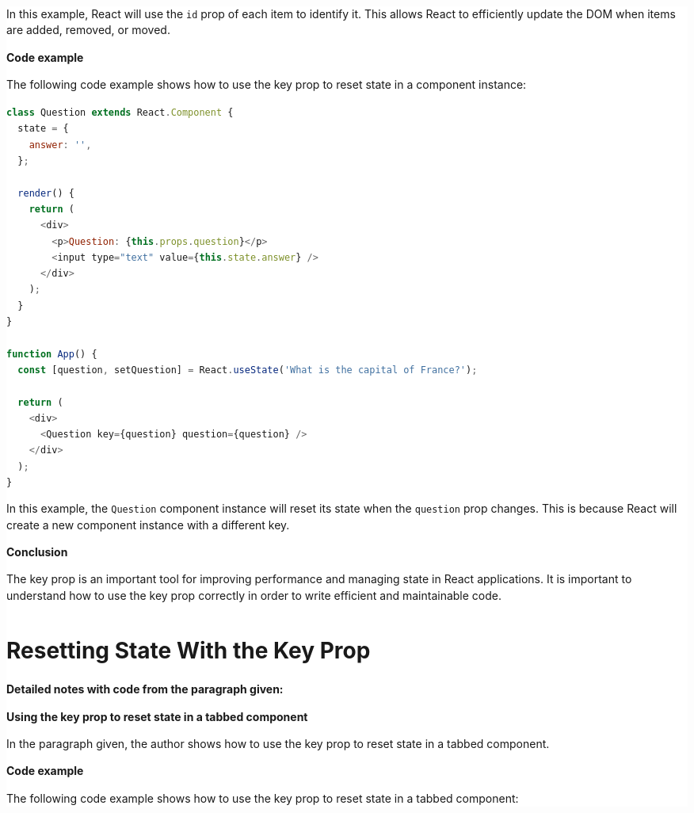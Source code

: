 In this example, React will use the `id` prop of each item to identify it. This allows React to efficiently update the DOM when items are added, removed, or moved.

**Code example**

The following code example shows how to use the key prop to reset state in a component instance:

```javascript
class Question extends React.Component {
  state = {
    answer: '',
  };

  render() {
    return (
      <div>
        <p>Question: {this.props.question}</p>
        <input type="text" value={this.state.answer} />
      </div>
    );
  }
}

function App() {
  const [question, setQuestion] = React.useState('What is the capital of France?');

  return (
    <div>
      <Question key={question} question={question} />
    </div>
  );
}
```

In this example, the `Question` component instance will reset its state when the `question` prop changes. This is because React will create a new component instance with a different key.

**Conclusion**

The key prop is an important tool for improving performance and managing state in React applications. It is important to understand how to use the key prop correctly in order to write efficient and maintainable code.

# Resetting State With the Key Prop

**Detailed notes with code from the paragraph given:**

**Using the key prop to reset state in a tabbed component**

In the paragraph given, the author shows how to use the key prop to reset state in a tabbed component.

**Code example**

The following code example shows how to use the key prop to reset state in a tabbed component:

